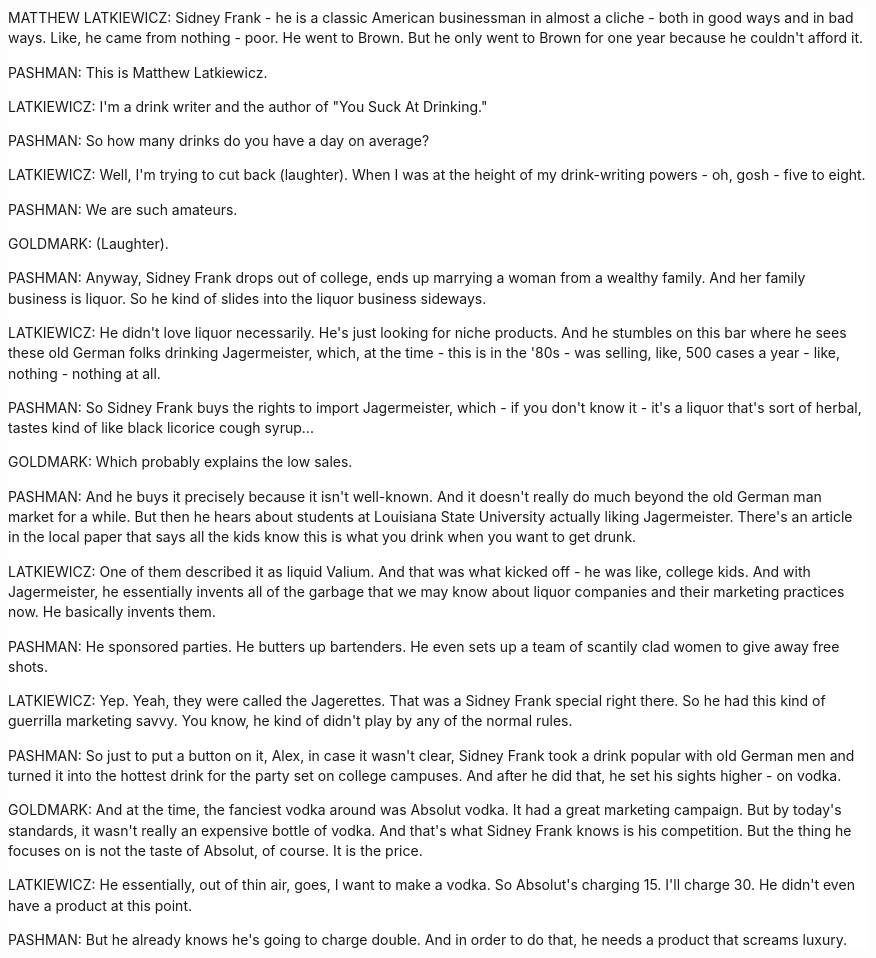 MATTHEW LATKIEWICZ: Sidney Frank - he is a classic American businessman in almost a cliche - both in good ways and in bad ways. Like, he came from nothing - poor. He went to Brown. But he only went to Brown for one year because he couldn't afford it.

PASHMAN: This is Matthew Latkiewicz.

LATKIEWICZ: I'm a drink writer and the author of "You Suck At Drinking."

PASHMAN: So how many drinks do you have a day on average?

LATKIEWICZ: Well, I'm trying to cut back (laughter). When I was at the height of my drink-writing powers - oh, gosh - five to eight.

PASHMAN: We are such amateurs.

GOLDMARK: (Laughter).

PASHMAN: Anyway, Sidney Frank drops out of college, ends up marrying a woman from a wealthy family. And her family business is liquor. So he kind of slides into the liquor business sideways.

LATKIEWICZ: He didn't love liquor necessarily. He's just looking for niche products. And he stumbles on this bar where he sees these old German folks drinking Jagermeister, which, at the time - this is in the '80s - was selling, like, 500 cases a year - like, nothing - nothing at all.

PASHMAN: So Sidney Frank buys the rights to import Jagermeister, which - if you don't know it - it's a liquor that's sort of herbal, tastes kind of like black licorice cough syrup...

GOLDMARK: Which probably explains the low sales.

PASHMAN: And he buys it precisely because it isn't well-known. And it doesn't really do much beyond the old German man market for a while. But then he hears about students at Louisiana State University actually liking Jagermeister. There's an article in the local paper that says all the kids know this is what you drink when you want to get drunk.

LATKIEWICZ: One of them described it as liquid Valium. And that was what kicked off - he was like, college kids. And with Jagermeister, he essentially invents all of the garbage that we may know about liquor companies and their marketing practices now. He basically invents them.

PASHMAN: He sponsored parties. He butters up bartenders. He even sets up a team of scantily clad women to give away free shots.

LATKIEWICZ: Yep. Yeah, they were called the Jagerettes. That was a Sidney Frank special right there. So he had this kind of guerrilla marketing savvy. You know, he kind of didn't play by any of the normal rules.

PASHMAN: So just to put a button on it, Alex, in case it wasn't clear, Sidney Frank took a drink popular with old German men and turned it into the hottest drink for the party set on college campuses. And after he did that, he set his sights higher - on vodka.

GOLDMARK: And at the time, the fanciest vodka around was Absolut vodka. It had a great marketing campaign. But by today's standards, it wasn't really an expensive bottle of vodka. And that's what Sidney Frank knows is his competition. But the thing he focuses on is not the taste of Absolut, of course. It is the price.

LATKIEWICZ: He essentially, out of thin air, goes, I want to make a vodka. So Absolut's charging 15. I'll charge 30. He didn't even have a product at this point.

PASHMAN: But he already knows he's going to charge double. And in order to do that, he needs a product that screams luxury.
